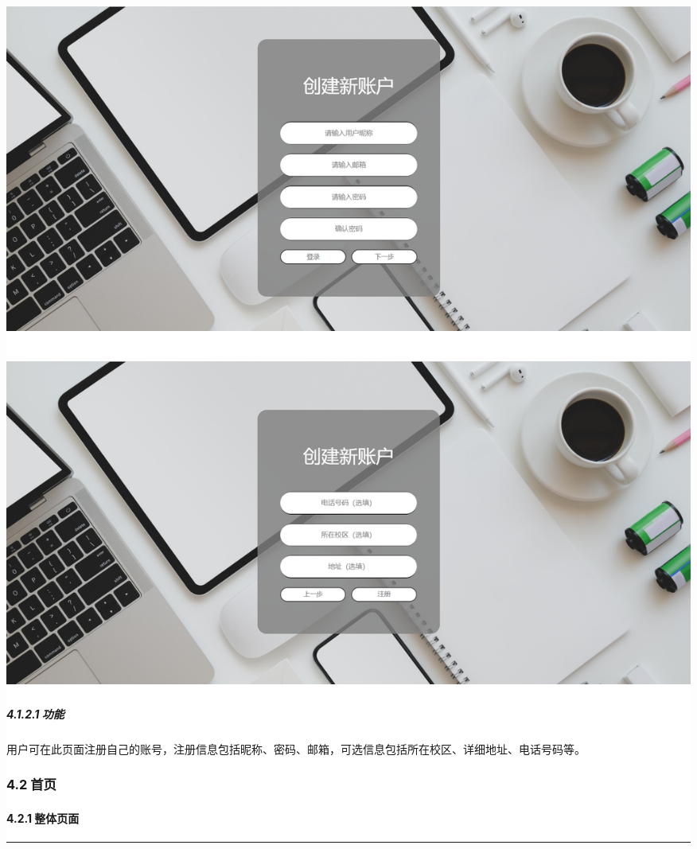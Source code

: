 ![](./pic/register1.png)
------
![](./pic/register2.png)
------
##### 4.1.2.1 功能
用户可在此页面注册自己的账号，注册信息包括昵称、密码、邮箱，可选信息包括所在校区、详细地址、电话号码等。
### 4.2 首页
#### 4.2.1 整体页面
------